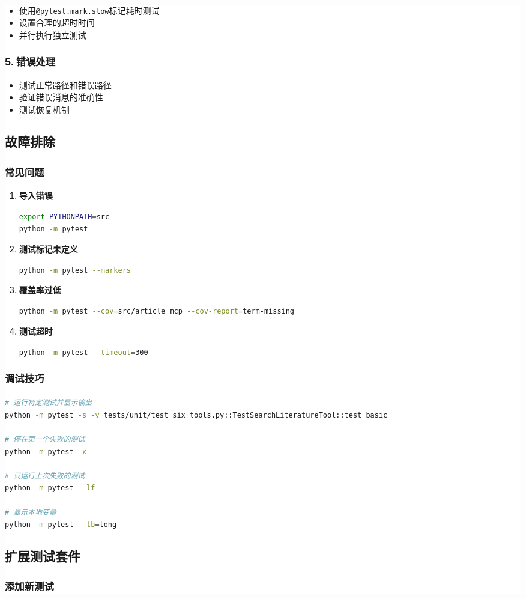 - 使用`@pytest.mark.slow`标记耗时测试
- 设置合理的超时时间
- 并行执行独立测试

### 5. 错误处理

- 测试正常路径和错误路径
- 验证错误消息的准确性
- 测试恢复机制

## 故障排除

### 常见问题

1. **导入错误**
   ```bash
   export PYTHONPATH=src
   python -m pytest
   ```

2. **测试标记未定义**
   ```bash
   python -m pytest --markers
   ```

3. **覆盖率过低**
   ```bash
   python -m pytest --cov=src/article_mcp --cov-report=term-missing
   ```

4. **测试超时**
   ```bash
   python -m pytest --timeout=300
   ```

### 调试技巧

```bash
# 运行特定测试并显示输出
python -m pytest -s -v tests/unit/test_six_tools.py::TestSearchLiteratureTool::test_basic

# 停在第一个失败的测试
python -m pytest -x

# 只运行上次失败的测试
python -m pytest --lf

# 显示本地变量
python -m pytest --tb=long
```

## 扩展测试套件

### 添加新测试
